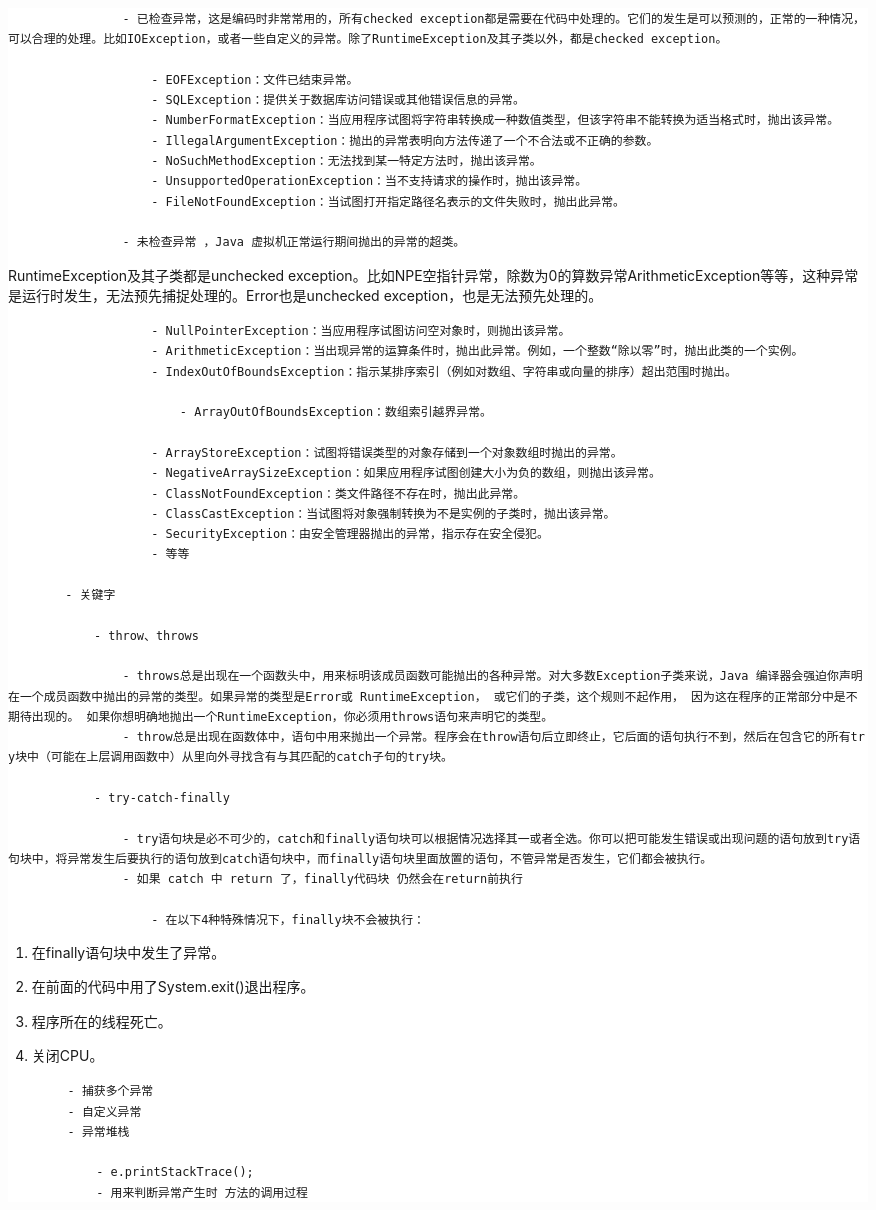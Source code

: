 					- 已检查异常，这是编码时非常常用的，所有checked exception都是需要在代码中处理的。它们的发生是可以预测的，正常的一种情况，可以合理的处理。比如IOException，或者一些自定义的异常。除了RuntimeException及其子类以外，都是checked exception。

						- EOFException：文件已结束异常。
						- SQLException：提供关于数据库访问错误或其他错误信息的异常。
						- NumberFormatException：当应用程序试图将字符串转换成一种数值类型，但该字符串不能转换为适当格式时，抛出该异常。
						- IllegalArgumentException：抛出的异常表明向方法传递了一个不合法或不正确的参数。
						- NoSuchMethodException：无法找到某一特定方法时，抛出该异常。
						- UnsupportedOperationException：当不支持请求的操作时，抛出该异常。
						- FileNotFoundException：当试图打开指定路径名表示的文件失败时，抛出此异常。

					- 未检查异常 ，Java 虚拟机正常运行期间抛出的异常的超类。
RuntimeException及其子类都是unchecked exception。比如NPE空指针异常，除数为0的算数异常ArithmeticException等等，这种异常是运行时发生，无法预先捕捉处理的。Error也是unchecked exception，也是无法预先处理的。

						- NullPointerException：当应用程序试图访问空对象时，则抛出该异常。
						- ArithmeticException：当出现异常的运算条件时，抛出此异常。例如，一个整数“除以零”时，抛出此类的一个实例。 
						- IndexOutOfBoundsException：指示某排序索引（例如对数组、字符串或向量的排序）超出范围时抛出。 

							- ArrayOutOfBoundsException：数组索引越界异常。

						- ArrayStoreException：试图将错误类型的对象存储到一个对象数组时抛出的异常。
						- NegativeArraySizeException：如果应用程序试图创建大小为负的数组，则抛出该异常。
						- ClassNotFoundException：类文件路径不存在时，抛出此异常。
						- ClassCastException：当试图将对象强制转换为不是实例的子类时，抛出该异常。
						- SecurityException：由安全管理器抛出的异常，指示存在安全侵犯。
						- 等等

			- 关键字

				- throw、throws

					- throws总是出现在一个函数头中，用来标明该成员函数可能抛出的各种异常。对大多数Exception子类来说，Java 编译器会强迫你声明在一个成员函数中抛出的异常的类型。如果异常的类型是Error或 RuntimeException， 或它们的子类，这个规则不起作用， 因为这在程序的正常部分中是不期待出现的。 如果你想明确地抛出一个RuntimeException，你必须用throws语句来声明它的类型。  
					- throw总是出现在函数体中，语句中用来抛出一个异常。程序会在throw语句后立即终止，它后面的语句执行不到，然后在包含它的所有try块中（可能在上层调用函数中）从里向外寻找含有与其匹配的catch子句的try块。

				- try-catch-finally

					- try语句块是必不可少的，catch和finally语句块可以根据情况选择其一或者全选。你可以把可能发生错误或出现问题的语句放到try语句块中，将异常发生后要执行的语句放到catch语句块中，而finally语句块里面放置的语句，不管异常是否发生，它们都会被执行。
					- 如果 catch 中 return 了，finally代码块 仍然会在return前执行

						- 在以下4种特殊情况下，finally块不会被执行：
1. 在finally语句块中发生了异常。
2. 在前面的代码中用了System.exit()退出程序。
3. 程序所在的线程死亡。
4. 关闭CPU。

			- 捕获多个异常
			- 自定义异常
			- 异常堆栈

				- e.printStackTrace();
				- 用来判断异常产生时 方法的调用过程
